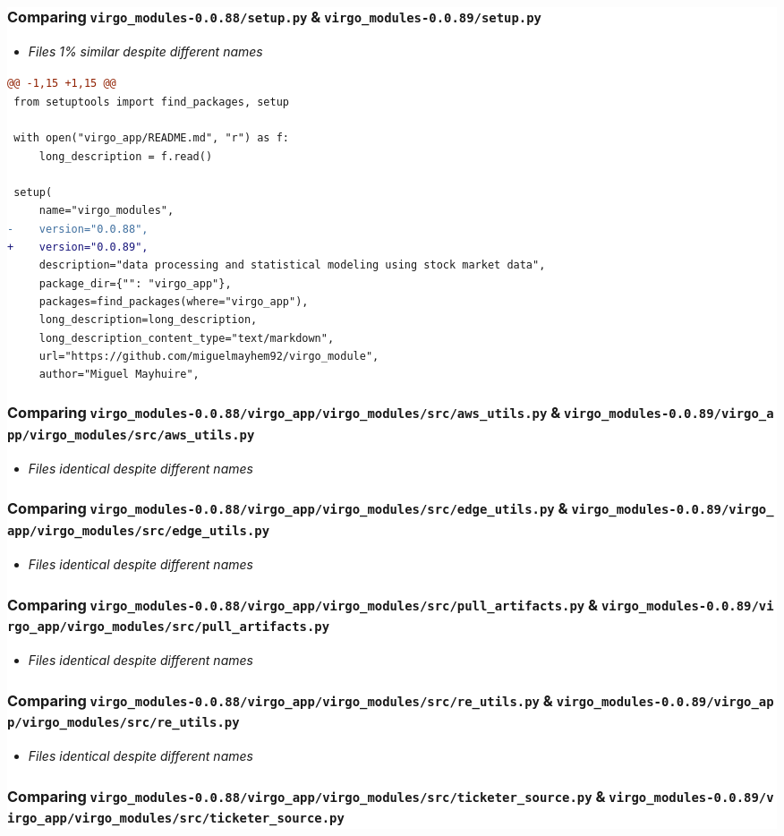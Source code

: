 ```diff
```

### Comparing `virgo_modules-0.0.88/setup.py` & `virgo_modules-0.0.89/setup.py`

 * *Files 1% similar despite different names*

```diff
@@ -1,15 +1,15 @@
 from setuptools import find_packages, setup
 
 with open("virgo_app/README.md", "r") as f:
     long_description = f.read()
 
 setup(
     name="virgo_modules",
-    version="0.0.88",
+    version="0.0.89",
     description="data processing and statistical modeling using stock market data",
     package_dir={"": "virgo_app"},
     packages=find_packages(where="virgo_app"),
     long_description=long_description,
     long_description_content_type="text/markdown",
     url="https://github.com/miguelmayhem92/virgo_module",
     author="Miguel Mayhuire",
```

### Comparing `virgo_modules-0.0.88/virgo_app/virgo_modules/src/aws_utils.py` & `virgo_modules-0.0.89/virgo_app/virgo_modules/src/aws_utils.py`

 * *Files identical despite different names*

### Comparing `virgo_modules-0.0.88/virgo_app/virgo_modules/src/edge_utils.py` & `virgo_modules-0.0.89/virgo_app/virgo_modules/src/edge_utils.py`

 * *Files identical despite different names*

### Comparing `virgo_modules-0.0.88/virgo_app/virgo_modules/src/pull_artifacts.py` & `virgo_modules-0.0.89/virgo_app/virgo_modules/src/pull_artifacts.py`

 * *Files identical despite different names*

### Comparing `virgo_modules-0.0.88/virgo_app/virgo_modules/src/re_utils.py` & `virgo_modules-0.0.89/virgo_app/virgo_modules/src/re_utils.py`

 * *Files identical despite different names*

### Comparing `virgo_modules-0.0.88/virgo_app/virgo_modules/src/ticketer_source.py` & `virgo_modules-0.0.89/virgo_app/virgo_modules/src/ticketer_source.py`
